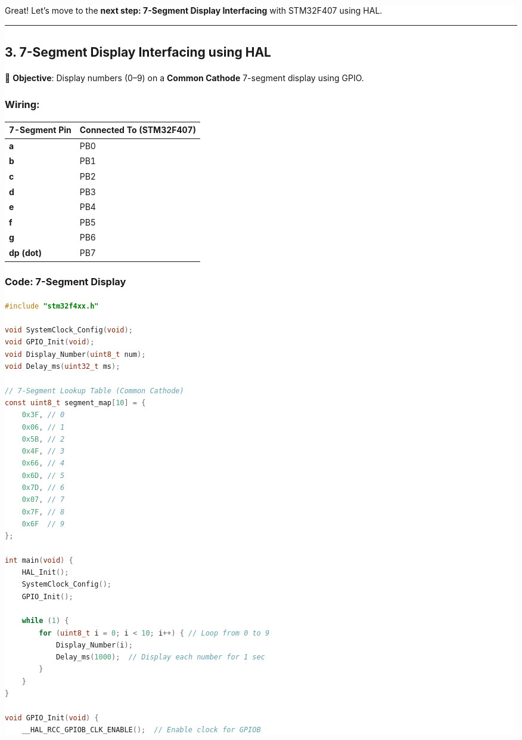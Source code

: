 Great! Let’s move to the **next step: 7-Segment Display Interfacing** with STM32F407 using HAL.  

---

## **3. 7-Segment Display Interfacing using HAL**
🔹 **Objective**: Display numbers (0–9) on a **Common Cathode** 7-segment display using GPIO.

### **Wiring:**
| 7-Segment Pin | Connected To (STM32F407) |
|--------------|--------------------------|
| **a** | PB0 |
| **b** | PB1 |
| **c** | PB2 |
| **d** | PB3 |
| **e** | PB4 |
| **f** | PB5 |
| **g** | PB6 |
| **dp (dot)** | PB7 |

### **Code: 7-Segment Display**
```c
#include "stm32f4xx.h"

void SystemClock_Config(void);
void GPIO_Init(void);
void Display_Number(uint8_t num);
void Delay_ms(uint32_t ms);

// 7-Segment Lookup Table (Common Cathode)
const uint8_t segment_map[10] = {
    0x3F, // 0
    0x06, // 1
    0x5B, // 2
    0x4F, // 3
    0x66, // 4
    0x6D, // 5
    0x7D, // 6
    0x07, // 7
    0x7F, // 8
    0x6F  // 9
};

int main(void) {
    HAL_Init();
    SystemClock_Config();
    GPIO_Init();

    while (1) {
        for (uint8_t i = 0; i < 10; i++) { // Loop from 0 to 9
            Display_Number(i);
            Delay_ms(1000);  // Display each number for 1 sec
        }
    }
}

void GPIO_Init(void) {
    __HAL_RCC_GPIOB_CLK_ENABLE();  // Enable clock for GPIOB
```